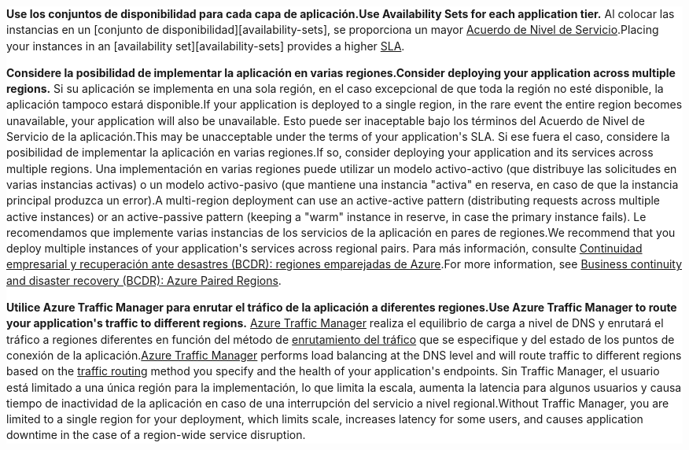 <span data-ttu-id="d0e2a-143">**Use los conjuntos de disponibilidad para cada capa de aplicación.**</span><span class="sxs-lookup"><span data-stu-id="d0e2a-143">**Use Availability Sets for each application tier.**</span></span> <span data-ttu-id="d0e2a-144">Al colocar las instancias en un [conjunto de disponibilidad][availability-sets], se proporciona un mayor [Acuerdo de Nivel de Servicio](https://azure.microsoft.com/support/legal/sla/virtual-machines/).</span><span class="sxs-lookup"><span data-stu-id="d0e2a-144">Placing your instances in an [availability set][availability-sets] provides a higher [SLA](https://azure.microsoft.com/support/legal/sla/virtual-machines/).</span></span> 

<span data-ttu-id="d0e2a-145">**Considere la posibilidad de implementar la aplicación en varias regiones.**</span><span class="sxs-lookup"><span data-stu-id="d0e2a-145">**Consider deploying your application across multiple regions.**</span></span> <span data-ttu-id="d0e2a-146">Si su aplicación se implementa en una sola región, en el caso excepcional de que toda la región no esté disponible, la aplicación tampoco estará disponible.</span><span class="sxs-lookup"><span data-stu-id="d0e2a-146">If your application is deployed to a single region, in the rare event the entire region becomes unavailable, your application will also be unavailable.</span></span> <span data-ttu-id="d0e2a-147">Esto puede ser inaceptable bajo los términos del Acuerdo de Nivel de Servicio de la aplicación.</span><span class="sxs-lookup"><span data-stu-id="d0e2a-147">This may be unacceptable under the terms of your application's SLA.</span></span> <span data-ttu-id="d0e2a-148">Si ese fuera el caso, considere la posibilidad de implementar la aplicación en varias regiones.</span><span class="sxs-lookup"><span data-stu-id="d0e2a-148">If so, consider deploying your application and its services across multiple regions.</span></span> <span data-ttu-id="d0e2a-149">Una implementación en varias regiones puede utilizar un modelo activo-activo (que distribuye las solicitudes en varias instancias activas) o un modelo activo-pasivo (que mantiene una instancia "activa" en reserva, en caso de que la instancia principal produzca un error).</span><span class="sxs-lookup"><span data-stu-id="d0e2a-149">A multi-region deployment can use an active-active pattern (distributing requests across multiple active instances) or an active-passive pattern (keeping a "warm" instance in reserve, in case the primary instance fails).</span></span> <span data-ttu-id="d0e2a-150">Le recomendamos que implemente varias instancias de los servicios de la aplicación en pares de regiones.</span><span class="sxs-lookup"><span data-stu-id="d0e2a-150">We recommend that you deploy multiple instances of your application's services across regional pairs.</span></span> <span data-ttu-id="d0e2a-151">Para más información, consulte [Continuidad empresarial y recuperación ante desastres (BCDR): regiones emparejadas de Azure](/azure/best-practices-availability-paired-regions).</span><span class="sxs-lookup"><span data-stu-id="d0e2a-151">For more information, see [Business continuity and disaster recovery (BCDR): Azure Paired Regions](/azure/best-practices-availability-paired-regions).</span></span>

<span data-ttu-id="d0e2a-152">**Utilice Azure Traffic Manager para enrutar el tráfico de la aplicación a diferentes regiones.**</span><span class="sxs-lookup"><span data-stu-id="d0e2a-152">**Use Azure Traffic Manager to route your application's traffic to different regions.**</span></span>  <span data-ttu-id="d0e2a-153">[Azure Traffic Manager][traffic-manager] realiza el equilibrio de carga a nivel de DNS y enrutará el tráfico a regiones diferentes en función del método de [enrutamiento del tráfico][traffic-manager-routing] que se especifique y del estado de los puntos de conexión de la aplicación.</span><span class="sxs-lookup"><span data-stu-id="d0e2a-153">[Azure Traffic Manager][traffic-manager] performs load balancing at the DNS level and will route traffic to different regions based on the [traffic routing][traffic-manager-routing] method you specify and the health of your application's endpoints.</span></span> <span data-ttu-id="d0e2a-154">Sin Traffic Manager, el usuario está limitado a una única región para la implementación, lo que limita la escala, aumenta la latencia para algunos usuarios y causa tiempo de inactividad de la aplicación en caso de una interrupción del servicio a nivel regional.</span><span class="sxs-lookup"><span data-stu-id="d0e2a-154">Without Traffic Manager, you are limited to a single region for your deployment, which limits scale, increases latency for some users, and causes application downtime in the case of a region-wide service disruption.</span></span>


[app-service-autoscale]: /azure/monitoring-and-diagnostics/insights-how-to-scale/
[asynchronous-c-sharp]: /dotnet/articles/csharp/async
[azure-backup]: https://azure.microsoft.com/documentation/services/backup/
[circuit-breaker]: ../patterns/circuit-breaker.md
[cloud-service-autoscale]: /azure/cloud-services/cloud-services-how-to-scale/
[fma]: ../resiliency/failure-mode-analysis.md
[load-balancer]: /azure/load-balancer/load-balancer-overview/
[monitoring-and-diagnostics-guidance]: ../best-practices/monitoring.md
[resource-manager]: /azure/azure-resource-manager/resource-group-overview/
[retry-pattern]: ../patterns/retry.md
[retry-service-guidance]: ../best-practices/retry-service-specific.md
[traffic-manager]: /azure/traffic-manager/traffic-manager-overview/
[traffic-manager-routing]: /azure/traffic-manager/traffic-manager-routing-methods/
[vmss-autoscale]: /azure/virtual-machine-scale-sets/virtual-machine-scale-sets-autoscale-overview/